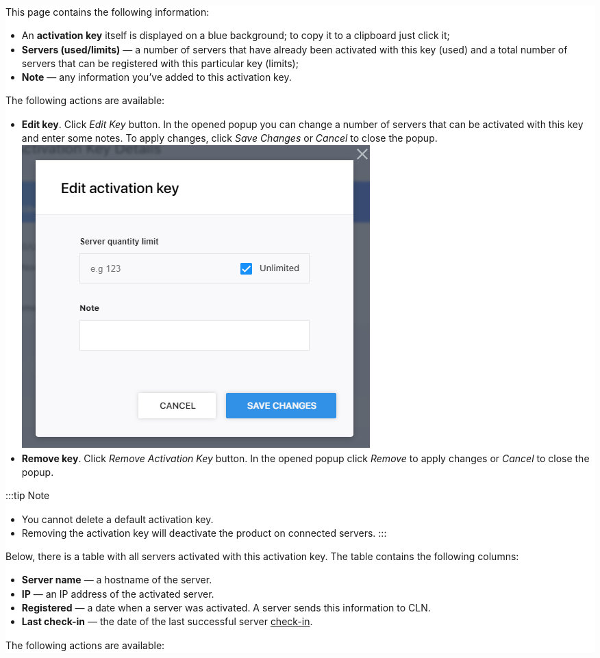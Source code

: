 This page contains the following information:

* An **activation key** itself is displayed on a blue background; to copy it to a clipboard just click it;
* **Servers (used/limits)** — a number of servers that have already been activated with this key (used) and a total number of servers that can be registered with this particular key (limits);
* **Note** — any information you’ve added to this activation key.

The following actions are available:

* **Edit key**. Click _Edit Key_ button. In the opened popup you can change a number of servers that can be activated with this key and enter some notes. To apply changes, click _Save Changes_ or _Cancel_ to close the popup.
    ![](/images/im360editactivationkey.png)
* **Remove key**. Click _Remove Activation Key_ button. In the opened popup click _Remove_ to apply changes or _Cancel_ to close the popup.

:::tip Note
* You cannot delete a default activation key.
* Removing the activation key will deactivate the product on connected servers.
:::

Below, there is a table with all servers activated with this activation key. The table contains the following columns:

* **Server name** — a hostname of the server.
* **IP** — an IP address of the activated server.
* **Registered** — a date when a server was activated. A server sends this information to CLN.
* **Last check-in** — the date of the last successful server [check-in](/terminology/#terminology).
  
The following actions are available:
